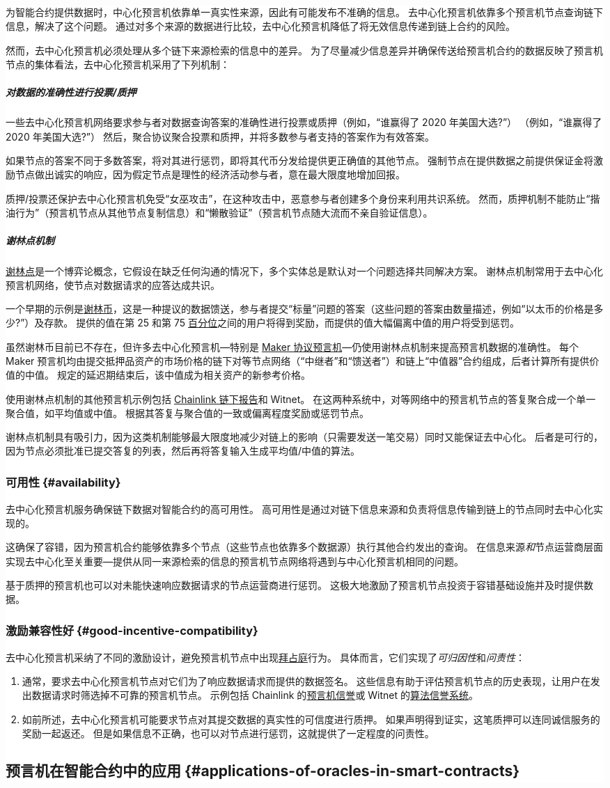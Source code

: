 为智能合约提供数据时，中心化预言机依靠单一真实性来源，因此有可能发布不准确的信息。 去中心化预言机依靠多个预言机节点查询链下信息，解决了这个问题。 通过对多个来源的数据进行比较，去中心化预言机降低了将无效信息传递到链上合约的风险。

然而，去中心化预言机必须处理从多个链下来源检索的信息中的差异。 为了尽量减少信息差异并确保传送给预言机合约的数据反映了预言机节点的集体看法，去中心化预言机采用了下列机制：

##### 对数据的准确性进行投票/质押

一些去中心化预言机网络要求参与者对数据查询答案的准确性进行投票或质押（例如，“谁赢得了 2020 年美国大选?”） （例如，“谁赢得了 2020 年美国大选?”） 然后，聚合协议聚合投票和质押，并将多数参与者支持的答案作为有效答案。

如果节点的答案不同于多数答案，将对其进行惩罚，即将其代币分发给提供更正确值的其他节点。 强制节点在提供数据之前提供保证金将激励节点做出诚实的响应，因为假定节点是理性的经济活动参与者，意在最大限度地增加回报。

质押/投票还保护去中心化预言机免受“女巫攻击”，在这种攻击中，恶意参与者创建多个身份来利用共识系统。 然而，质押机制不能防止“揩油行为”（预言机节点从其他节点复制信息）和“懒散验证”（预言机节点随大流而不亲自验证信息）。

##### 谢林点机制

[谢林点](<https://en.wikipedia.org/wiki/Focal_point_(game_theory)>)是一个博弈论概念，它假设在缺乏任何沟通的情况下，多个实体总是默认对一个问题选择共同解决方案。 谢林点机制常用于去中心化预言机网络，使节点对数据请求的应答达成共识。

一个早期的示例是[谢林币](https://blog.ethereum.org/2014/03/28/schellingcoin-a-minimal-trust-universal-data-feed/)，这是一种提议的数据馈送，参与者提交“标量”问题的答案（这些问题的答案由数量描述，例如“以太币的价格是多少?”）及存款。 提供的值在第 25 和第 75 [百分位](https://en.wikipedia.org/wiki/Percentile)之间的用户将得到奖励，而提供的值大幅偏离中值的用户将受到惩罚。

虽然谢林币目前已不存在，但许多去中心化预言机—特别是 [Maker 协议预言机](https://docs.makerdao.com/smart-contract-modules/oracle-module)—仍使用谢林点机制来提高预言机数据的准确性。 每个 Maker 预言机均由提交抵押品资产的市场价格的链下对等节点网络（“中继者”和“馈送者”）和链上“中值器”合约组成，后者计算所有提供价值的中值。 规定的延迟期结束后，该中值成为相关资产的新参考价格。

使用谢林点机制的其他预言机示例包括 [Chainlink 链下报告](https://docs.chain.link/docs/off-chain-reporting/)和 Witnet。 在这两种系统中，对等网络中的预言机节点的答复聚合成一个单一聚合值，如平均值或中值。 根据其答复与聚合值的一致或偏离程度奖励或惩罚节点。

谢林点机制具有吸引力，因为这类机制能够最大限度地减少对链上的影响（只需要发送一笔交易）同时又能保证去中心化。 后者是可行的，因为节点必须批准已提交答复的列表，然后再将答复输入生成平均值/中值的算法。

### 可用性 {#availability}

去中心化预言机服务确保链下数据对智能合约的高可用性。 高可用性是通过对链下信息来源和负责将信息传输到链上的节点同时去中心化实现的。

这确保了容错，因为预言机合约能够依靠多个节点（这些节点也依靠多个数据源）执行其他合约发出的查询。 在信息来源*和*节点运营商层面实现去中心化至关重要—提供从同一来源检索的信息的预言机节点网络将遇到与中心化预言机相同的问题。

基于质押的预言机也可以对未能快速响应数据请求的节点运营商进行惩罚。 这极大地激励了预言机节点投资于容错基础设施并及时提供数据。

### 激励兼容性好 {#good-incentive-compatibility}

去中心化预言机采纳了不同的激励设计，避免预言机节点中出现[拜占庭](https://en.wikipedia.org/wiki/Byzantine_fault)行为。 具体而言，它们实现了*可归因性*和*问责性*：

1. 通常，要求去中心化预言机节点对它们为了响应数据请求而提供的数据签名。 这些信息有助于评估预言机节点的历史表现，让用户在发出数据请求时筛选掉不可靠的预言机节点。 示例包括 Chainlink 的[预言机信誉](https://oracle.reputation.link/)或 Witnet 的[算法信誉系统](https://docs.witnet.io/intro/about/architecture#algorithmic-reputation-system)。

2. 如前所述，去中心化预言机可能要求节点对其提交数据的真实性的可信度进行质押。 如果声明得到证实，这笔质押可以连同诚信服务的奖励一起返还。 但是如果信息不正确，也可以对节点进行惩罚，这就提供了一定程度的问责性。

## 预言机在智能合约中的应用 {#applications-of-oracles-in-smart-contracts}
